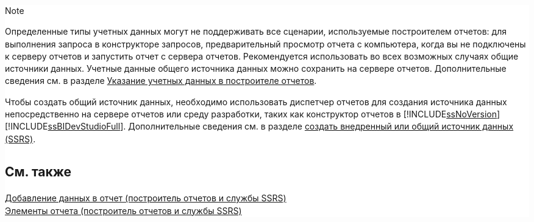 > [!NOTE]  
>  Определенные типы учетных данных могут не поддерживать все сценарии, используемые построителем отчетов: для выполнения запроса в конструкторе запросов, предварительный просмотр отчета с компьютера, когда вы не подключены к серверу отчетов и запустить отчет с сервера отчетов. Рекомендуется использовать во всех возможных случаях общие источники данных. Учетные данные общего источника данных можно сохранить на сервере отчетов. Дополнительные сведения см. в разделе [Указание учетных данных в построителе отчетов](../../2014/reporting-services/specify-credentials-in-report-builder.md).  
  
 Чтобы создать общий источник данных, необходимо использовать диспетчер отчетов для создания источника данных непосредственно на сервере отчетов или среду разработки, таких как конструктор отчетов в [!INCLUDE[ssNoVersion](../includes/ssnoversion-md.md)] [!INCLUDE[ssBIDevStudioFull](../includes/ssbidevstudiofull-md.md)]. Дополнительные сведения см. в разделе [создать внедренный или общий источник данных &#40;SSRS&#41;](../../2014/reporting-services/create-an-embedded-or-shared-data-source-ssrs.md).  
  

  
## <a name="see-also"></a>См. также  
 [Добавление данных в отчет &#40;построитель отчетов и службы SSRS&#41;](report-data/report-datasets-ssrs.md)   
 [Элементы отчета (построитель отчетов и службы SSRS)](report-parts-report-builder-and-ssrs.md)  
  
  
